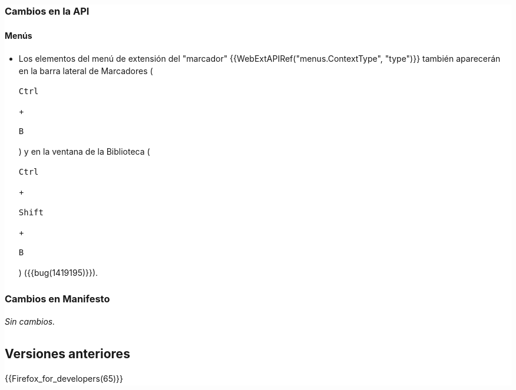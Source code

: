 ### Cambios en la API

#### Menús

- Los elementos del menú de extensión del "marcador" {{WebExtAPIRef("menus.ContextType", "type")}} también aparecerán en la barra lateral de Marcadores (

  <kbd>Ctrl</kbd>

  &#x20;\+&#x20;

  <kbd>B</kbd>

  ) y en la ventana de la Biblioteca (

  <kbd>Ctrl</kbd>

  &#x20;\+&#x20;

  <kbd>Shift</kbd>

  &#x20;\+&#x20;

  <kbd>B</kbd>

  ) ({{bug(1419195)}}).

### Cambios en Manifesto

_Sin cambios._

## Versiones anteriores

{{Firefox_for_developers(65)}}
